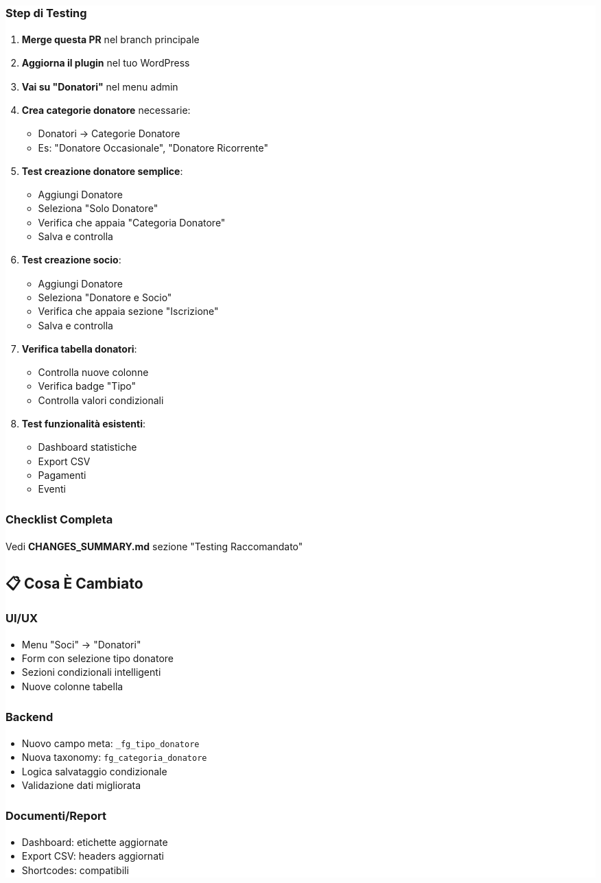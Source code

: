 ### Step di Testing

1. **Merge questa PR** nel branch principale
2. **Aggiorna il plugin** nel tuo WordPress
3. **Vai su "Donatori"** nel menu admin
4. **Crea categorie donatore** necessarie:
   - Donatori → Categorie Donatore
   - Es: "Donatore Occasionale", "Donatore Ricorrente"

5. **Test creazione donatore semplice**:
   - Aggiungi Donatore
   - Seleziona "Solo Donatore"
   - Verifica che appaia "Categoria Donatore"
   - Salva e controlla

6. **Test creazione socio**:
   - Aggiungi Donatore
   - Seleziona "Donatore e Socio"
   - Verifica che appaia sezione "Iscrizione"
   - Salva e controlla

7. **Verifica tabella donatori**:
   - Controlla nuove colonne
   - Verifica badge "Tipo"
   - Controlla valori condizionali

8. **Test funzionalità esistenti**:
   - Dashboard statistiche
   - Export CSV
   - Pagamenti
   - Eventi

### Checklist Completa
Vedi **CHANGES_SUMMARY.md** sezione "Testing Raccomandato"

## 📋 Cosa È Cambiato

### UI/UX
- Menu "Soci" → "Donatori"
- Form con selezione tipo donatore
- Sezioni condizionali intelligenti
- Nuove colonne tabella

### Backend
- Nuovo campo meta: `_fg_tipo_donatore`
- Nuova taxonomy: `fg_categoria_donatore`
- Logica salvataggio condizionale
- Validazione dati migliorata

### Documenti/Report
- Dashboard: etichette aggiornate
- Export CSV: headers aggiornati
- Shortcodes: compatibili

